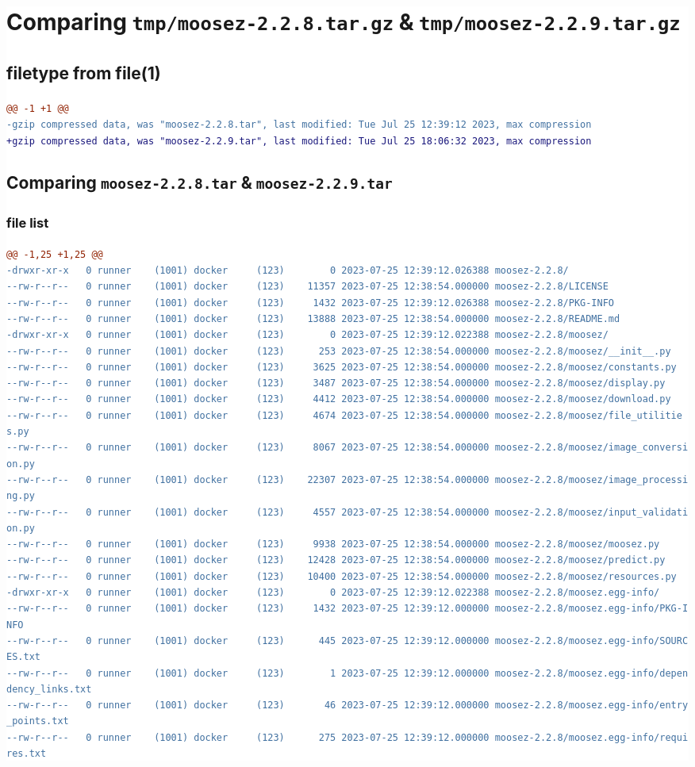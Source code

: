 # Comparing `tmp/moosez-2.2.8.tar.gz` & `tmp/moosez-2.2.9.tar.gz`

## filetype from file(1)

```diff
@@ -1 +1 @@
-gzip compressed data, was "moosez-2.2.8.tar", last modified: Tue Jul 25 12:39:12 2023, max compression
+gzip compressed data, was "moosez-2.2.9.tar", last modified: Tue Jul 25 18:06:32 2023, max compression
```

## Comparing `moosez-2.2.8.tar` & `moosez-2.2.9.tar`

### file list

```diff
@@ -1,25 +1,25 @@
-drwxr-xr-x   0 runner    (1001) docker     (123)        0 2023-07-25 12:39:12.026388 moosez-2.2.8/
--rw-r--r--   0 runner    (1001) docker     (123)    11357 2023-07-25 12:38:54.000000 moosez-2.2.8/LICENSE
--rw-r--r--   0 runner    (1001) docker     (123)     1432 2023-07-25 12:39:12.026388 moosez-2.2.8/PKG-INFO
--rw-r--r--   0 runner    (1001) docker     (123)    13888 2023-07-25 12:38:54.000000 moosez-2.2.8/README.md
-drwxr-xr-x   0 runner    (1001) docker     (123)        0 2023-07-25 12:39:12.022388 moosez-2.2.8/moosez/
--rw-r--r--   0 runner    (1001) docker     (123)      253 2023-07-25 12:38:54.000000 moosez-2.2.8/moosez/__init__.py
--rw-r--r--   0 runner    (1001) docker     (123)     3625 2023-07-25 12:38:54.000000 moosez-2.2.8/moosez/constants.py
--rw-r--r--   0 runner    (1001) docker     (123)     3487 2023-07-25 12:38:54.000000 moosez-2.2.8/moosez/display.py
--rw-r--r--   0 runner    (1001) docker     (123)     4412 2023-07-25 12:38:54.000000 moosez-2.2.8/moosez/download.py
--rw-r--r--   0 runner    (1001) docker     (123)     4674 2023-07-25 12:38:54.000000 moosez-2.2.8/moosez/file_utilities.py
--rw-r--r--   0 runner    (1001) docker     (123)     8067 2023-07-25 12:38:54.000000 moosez-2.2.8/moosez/image_conversion.py
--rw-r--r--   0 runner    (1001) docker     (123)    22307 2023-07-25 12:38:54.000000 moosez-2.2.8/moosez/image_processing.py
--rw-r--r--   0 runner    (1001) docker     (123)     4557 2023-07-25 12:38:54.000000 moosez-2.2.8/moosez/input_validation.py
--rw-r--r--   0 runner    (1001) docker     (123)     9938 2023-07-25 12:38:54.000000 moosez-2.2.8/moosez/moosez.py
--rw-r--r--   0 runner    (1001) docker     (123)    12428 2023-07-25 12:38:54.000000 moosez-2.2.8/moosez/predict.py
--rw-r--r--   0 runner    (1001) docker     (123)    10400 2023-07-25 12:38:54.000000 moosez-2.2.8/moosez/resources.py
-drwxr-xr-x   0 runner    (1001) docker     (123)        0 2023-07-25 12:39:12.022388 moosez-2.2.8/moosez.egg-info/
--rw-r--r--   0 runner    (1001) docker     (123)     1432 2023-07-25 12:39:12.000000 moosez-2.2.8/moosez.egg-info/PKG-INFO
--rw-r--r--   0 runner    (1001) docker     (123)      445 2023-07-25 12:39:12.000000 moosez-2.2.8/moosez.egg-info/SOURCES.txt
--rw-r--r--   0 runner    (1001) docker     (123)        1 2023-07-25 12:39:12.000000 moosez-2.2.8/moosez.egg-info/dependency_links.txt
--rw-r--r--   0 runner    (1001) docker     (123)       46 2023-07-25 12:39:12.000000 moosez-2.2.8/moosez.egg-info/entry_points.txt
--rw-r--r--   0 runner    (1001) docker     (123)      275 2023-07-25 12:39:12.000000 moosez-2.2.8/moosez.egg-info/requires.txt
```
